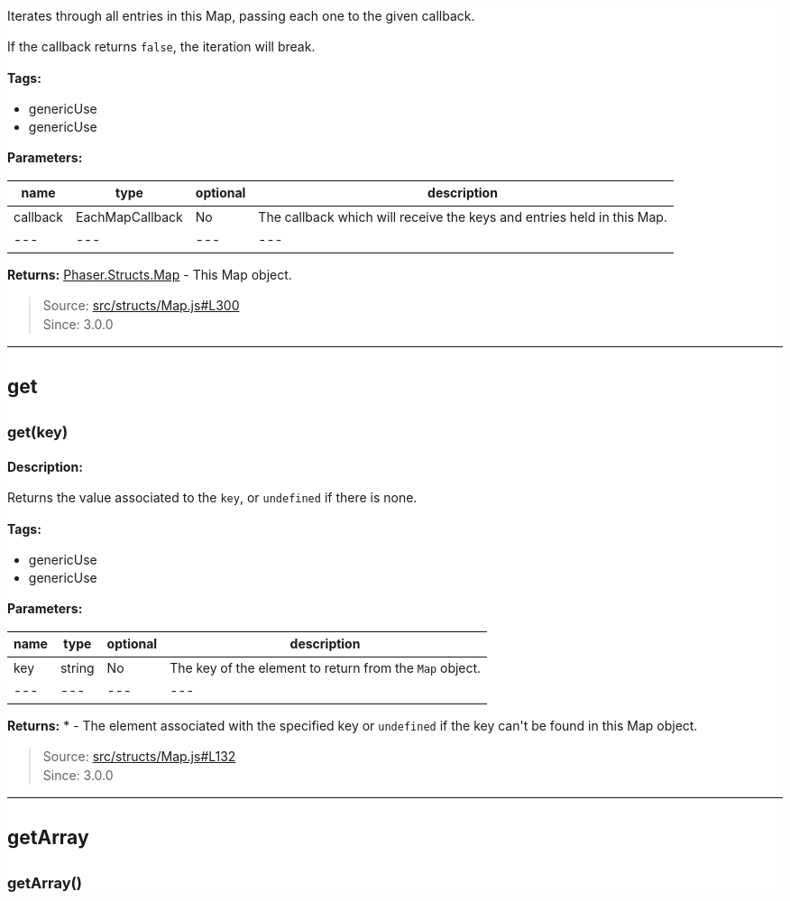Iterates through all entries in this Map, passing each one to the given callback.

If the callback returns `false`, the iteration will break.

**Tags:**

* genericUse
* genericUse

**Parameters:**

| name | type | optional | description |
| --- | --- | --- | --- |
| callback | EachMapCallback | No | The callback which will receive the keys and entries held in this Map. |
| --- | --- | --- | --- |

**Returns:** [Phaser.Structs.Map](structs-map.md) - This Map object.

> Source: [src/structs/Map.js#L300](https://github.com/phaserjs/phaser/blob/v3.87.0/src/structs/Map.js#L300)  
> Since: 3.0.0

---

## get

### <instance> get(key)

**Description:**

Returns the value associated to the `key`, or `undefined` if there is none.

**Tags:**

* genericUse
* genericUse

**Parameters:**

| name | type | optional | description |
| --- | --- | --- | --- |
| key | string | No | The key of the element to return from the `Map` object. |
| --- | --- | --- | --- |

**Returns:** \* - The element associated with the specified key or `undefined` if the key can't be found in this Map object.

> Source: [src/structs/Map.js#L132](https://github.com/phaserjs/phaser/blob/v3.87.0/src/structs/Map.js#L132)  
> Since: 3.0.0

---

## getArray

### <instance> getArray()
